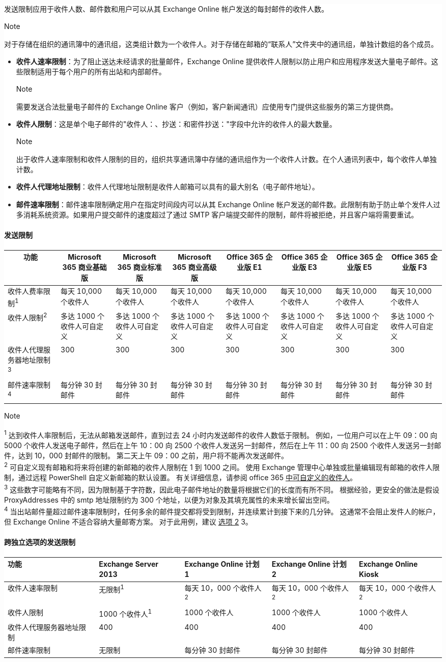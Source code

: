 发送限制应用于收件人数、邮件数和用户可以从其 Exchange Online 帐户发送的每封邮件的收件人数。

> [!NOTE]
> 对于存储在组织的通讯簿中的通讯组，这类组计数为一个收件人。对于存储在邮箱的“联系人”文件夹中的通讯组，单独计数组的各个成员。

- **收件人速率限制**：为了阻止送达未经请求的批量邮件，Exchange Online 提供收件人限制以防止用户和应用程序发送大量电子邮件。这些限制适用于每个用户的所有出站和内部邮件。

    > [!NOTE]
    > 需要发送合法批量电子邮件的 Exchange Online 客户（例如，客户新闻通讯）应使用专门提供这些服务的第三方提供商。

- **收件人限制**：这是单个电子邮件的"收件人：、抄送：和密件抄送："字段中允许的收件人的最大数量。

    > [!NOTE]
    > 出于收件人速率限制和收件人限制的目的，组织共享通讯簿中存储的通讯组作为一个收件人计数。在个人通讯列表中，每个收件人单独计数。

- **收件人代理地址限制**：收件人代理地址限制是收件人邮箱可以具有的最大别名（电子邮件地址）。 

- **邮件速率限制**：邮件速率限制确定用户在指定时间段内可以从其 Exchange Online 帐户发送的邮件数。此限制有助于防止单个发件人过多消耗系统资源。如果用户提交邮件的速度超过了通过 SMTP 客户端提交邮件的限制，邮件将被拒绝，并且客户端将需要重试。

#### <a name="sending-limits"></a>发送限制

| 功能 | Microsoft 365 商业基础版 | Microsoft 365 商业标准版 | Microsoft 365 商业高级版 | Office 365 企业版 E1 | Office 365 企业版 E3 | Office 365 企业版 E5 | Office 365 企业版 F3 |
|---------|------------------------------------|------------------------------------|------------------------------------|------------------------------------|------------------------------------|------------------------------------|------------------------------------|
| 收件人费率限制<sup>1</sup> | 每天 10,000 个收件人 | 每天 10,000 个收件人 | 每天 10,000 个收件人 | 每天 10,000 个收件人 | 每天 10,000 个收件人 | 每天 10,000 个收件人 | 每天 10,000 个收件人 |
| 收件人限制<sup>2</sup> | 多达 1000 个收件人可自定义 | 多达 1000 个收件人可自定义 | 多达 1000 个收件人可自定义 | 多达 1000 个收件人可自定义 | 多达 1000 个收件人可自定义 | 多达 1000 个收件人可自定义 | 多达 1000 个收件人可自定义 |
| 收件人代理服务器地址限制<sup>3</sup> | 300 | 300 | 300 | 300 | 300 | 300 | 300 |
| 邮件速率限制<sup>4</sup> | 每分钟 30 封邮件 | 每分钟 30 封邮件 | 每分钟 30 封邮件 | 每分钟 30 封邮件 | 每分钟 30 封邮件 | 每分钟 30 封邮件 | 每分钟 30 封邮件 |

> [!NOTE]
> <sup>1</sup> 达到收件人率限制后，无法从邮箱发送邮件，直到过去 24 小时内发送邮件的收件人数低于限制。 例如，一位用户可以在上午 09：00 向 5000 个收件人发送电子邮件，然后在上午 10：00 向 2500 个收件人发送另一封邮件，然后在上午 11：00 向 2500 个收件人发送另一封邮件，达到 10，000 封邮件的限制。 第二天上午 09：00 之前，用户将不能再次发送邮件。  
> <sup>2</sup> 可自定义现有邮箱和将来将创建的新邮箱的收件人限制在 1 到 1000 之间。 使用 Exchange 管理中心单独或批量编辑现有邮箱的收件人限制，通过远程 PowerShell 自定义新邮箱的默认设置。 有关详细信息，请参阅 office 365 [中可自定义的收件人](https://techcommunity.microsoft.com/t5/exchange-team-blog/customizable-recipient-limits-in-office-365/ba-p/1183228)。  
> <sup>3</sup> 这些数字可能略有不同，因为限制基于字符数，因此电子邮件地址的数量将根据它们的长度而有所不同。 根据经验，更安全的做法是假设 ProxyAddresses 中的 smtp 地址限制约为 300 个地址，以便为对象及其填充属性的未来增长留出空间。</br>
> <sup>4</sup> 当出站邮件量超过邮件速率限制时，任何多余的邮件提交都将受到限制，并连续累计到接下来的几分钟。 这通常不会阻止发件人的帐户，但 Exchange Online 不适合容纳大量邮寄方案。 对于此用例，建议 [选项 2](/exchange/mail-flow-best-practices/how-to-set-up-a-multifunction-device-or-application-to-send-email-using-microsoft-365-or-office-365) 3。

#### <a name="sending-limits-across-standalone-options"></a>跨独立选项的发送限制

| 功能 | Exchange Server 2013 | Exchange Online 计划 1 | Exchange Online 计划 2 | Exchange Online Kiosk |
|:-----|:-----|:-----|:-----|:-----|
|收件人速率限制|无限制<sup>1</sup>|每天 10，000 个收件人<sup>2</sup>|每天 10，000 个收件人<sup>2</sup>|每天 10，000 个收件人<sup>2</sup>|
|收件人限制|1000 个收件人<sup>1</sup>|1000 个收件人|1000 个收件人|1000 个收件人|
|收件人代理服务器地址限制|400|400|400|400|
|邮件速率限制|无限制|每分钟 30 封邮件|每分钟 30 封邮件|每分钟 30 封邮件|
